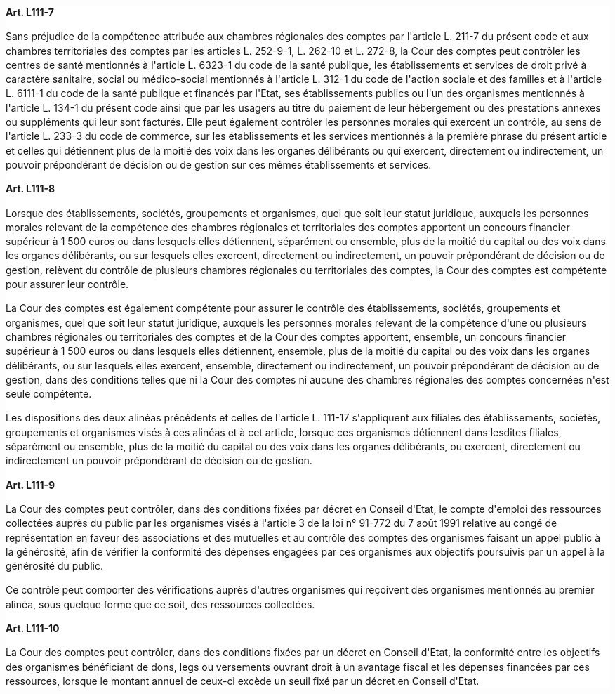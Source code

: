 **Art. L111-7**

Sans préjudice de la compétence attribuée aux chambres régionales des comptes par l'article L. 211-7 du présent code et aux chambres territoriales des comptes par les articles L. 252-9-1, L. 262-10 et L. 272-8, la Cour des comptes peut contrôler les centres de santé mentionnés à l'article L. 6323-1 du code de la santé publique, les établissements et services de droit privé à caractère sanitaire, social ou médico-social mentionnés à l'article L. 312-1 du code de l'action sociale et des familles et à l'article L. 6111-1 du code de la santé publique et financés par l'Etat, ses établissements publics ou l'un des organismes mentionnés à l'article L. 134-1 du présent code ainsi que par les usagers au titre du paiement de leur hébergement ou des prestations annexes ou suppléments qui leur sont facturés. Elle peut également contrôler les personnes morales qui exercent un contrôle, au sens de l'article L. 233-3 du code de commerce, sur les établissements et les services mentionnés à la première phrase du présent article et celles qui détiennent plus de la moitié des voix dans les organes délibérants ou qui exercent, directement ou indirectement, un pouvoir prépondérant de décision ou de gestion sur ces mêmes établissements et services.

**Art. L111-8**

Lorsque des établissements, sociétés, groupements et organismes, quel que soit leur statut juridique, auxquels les personnes morales relevant de la compétence des chambres régionales et territoriales des comptes apportent un concours financier supérieur à 1 500 euros ou dans lesquels elles détiennent, séparément ou ensemble, plus de la moitié du capital ou des voix dans les organes délibérants, ou sur lesquels elles exercent, directement ou indirectement, un pouvoir prépondérant de décision ou de gestion, relèvent du contrôle de plusieurs chambres régionales ou territoriales des comptes, la Cour des comptes est compétente pour assurer leur contrôle.

La Cour des comptes est également compétente pour assurer le contrôle des établissements, sociétés, groupements et organismes, quel que soit leur statut juridique, auxquels les personnes morales relevant de la compétence d'une ou plusieurs chambres régionales ou territoriales des comptes et de la Cour des comptes apportent, ensemble, un concours financier supérieur à 1 500 euros ou dans lesquels elles détiennent, ensemble, plus de la moitié du capital ou des voix dans les organes délibérants, ou sur lesquels elles exercent, ensemble, directement ou indirectement, un pouvoir prépondérant de décision ou de gestion, dans des conditions telles que ni la Cour des comptes ni aucune des chambres régionales des comptes concernées n'est seule compétente.

Les dispositions des deux alinéas précédents et celles de l'article L. 111-17 s'appliquent aux filiales des établissements, sociétés, groupements et organismes visés à ces alinéas et à cet article, lorsque ces organismes détiennent dans lesdites filiales, séparément ou ensemble, plus de la moitié du capital ou des voix dans les organes délibérants, ou exercent, directement ou indirectement un pouvoir prépondérant de décision ou de gestion.

**Art. L111-9**

La Cour des comptes peut contrôler, dans des conditions fixées par décret en Conseil d'Etat, le compte d'emploi des ressources collectées auprès du public par les organismes visés à l'article 3 de la loi n° 91-772 du 7 août 1991 relative au congé de représentation en faveur des associations et des mutuelles et au contrôle des comptes des organismes faisant un appel public à la générosité, afin de vérifier la conformité des dépenses engagées par ces organismes aux objectifs poursuivis par un appel à la générosité du public.

Ce contrôle peut comporter des vérifications auprès d'autres organismes qui reçoivent des organismes mentionnés au premier alinéa, sous quelque forme que ce soit, des ressources collectées.

**Art. L111-10**

La Cour des comptes peut contrôler, dans des conditions fixées par un décret en Conseil d'Etat, la conformité entre les objectifs des organismes bénéficiant de dons, legs ou versements ouvrant droit à un avantage fiscal et les dépenses financées par ces ressources, lorsque le montant annuel de ceux-ci excède un seuil fixé par un décret en Conseil d'Etat.
